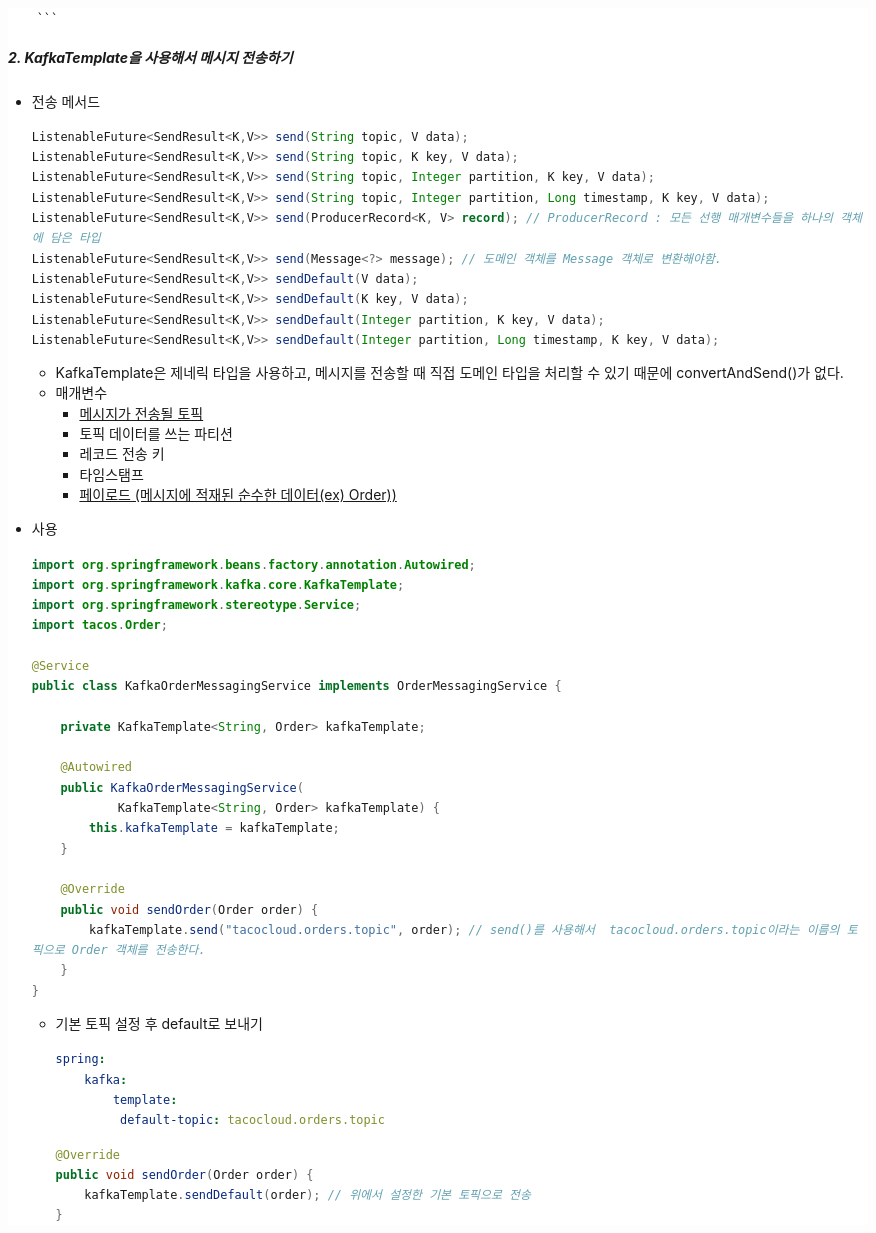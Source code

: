         ```

##### 2. KafkaTemplate을 사용해서 메시지 전송하기
* 전송 메서드
    ```java
    ListenableFuture<SendResult<K,V>> send(String topic, V data);
    ListenableFuture<SendResult<K,V>> send(String topic, K key, V data);
    ListenableFuture<SendResult<K,V>> send(String topic, Integer partition, K key, V data);
    ListenableFuture<SendResult<K,V>> send(String topic, Integer partition, Long timestamp, K key, V data);
    ListenableFuture<SendResult<K,V>> send(ProducerRecord<K, V> record); // ProducerRecord : 모든 선행 매개변수들을 하나의 객체에 담은 타입
    ListenableFuture<SendResult<K,V>> send(Message<?> message); // 도메인 객체를 Message 객체로 변환해야함.
    ListenableFuture<SendResult<K,V>> sendDefault(V data);
    ListenableFuture<SendResult<K,V>> sendDefault(K key, V data);
    ListenableFuture<SendResult<K,V>> sendDefault(Integer partition, K key, V data);
    ListenableFuture<SendResult<K,V>> sendDefault(Integer partition, Long timestamp, K key, V data);
    ```
    * KafkaTemplate은 제네릭 타입을 사용하고, 메시지를 전송할 때 직접 도메인 타입을 처리할 수 있기 때문에 convertAndSend()가 없다.
    * 매개변수
        * <u>메시지가 전송될 토픽</u>
        * 토픽 데이터를 쓰는 파티션
        * 레코드 전송 키
        * 타임스탬프
        * <u>페이로드 (메시지에 적재된 순수한 데이터(ex) Order))</u>

* 사용 
    ```java
    import org.springframework.beans.factory.annotation.Autowired;
    import org.springframework.kafka.core.KafkaTemplate;
    import org.springframework.stereotype.Service;
    import tacos.Order;

    @Service
    public class KafkaOrderMessagingService implements OrderMessagingService {
    
        private KafkaTemplate<String, Order> kafkaTemplate;
        
        @Autowired
        public KafkaOrderMessagingService(
                KafkaTemplate<String, Order> kafkaTemplate) {
            this.kafkaTemplate = kafkaTemplate;
        }
        
        @Override
        public void sendOrder(Order order) {
            kafkaTemplate.send("tacocloud.orders.topic", order); // send()를 사용해서  tacocloud.orders.topic이라는 이름의 토픽으로 Order 객체를 전송한다.
        }
    }
    ```
    * 기본 토픽 설정 후 default로 보내기
        ```yml
        spring:
            kafka:
                template:
                 default-topic: tacocloud.orders.topic
        ```
        ```java
        @Override
        public void sendOrder(Order order) {
            kafkaTemplate.sendDefault(order); // 위에서 설정한 기본 토픽으로 전송 
        }
        ```
